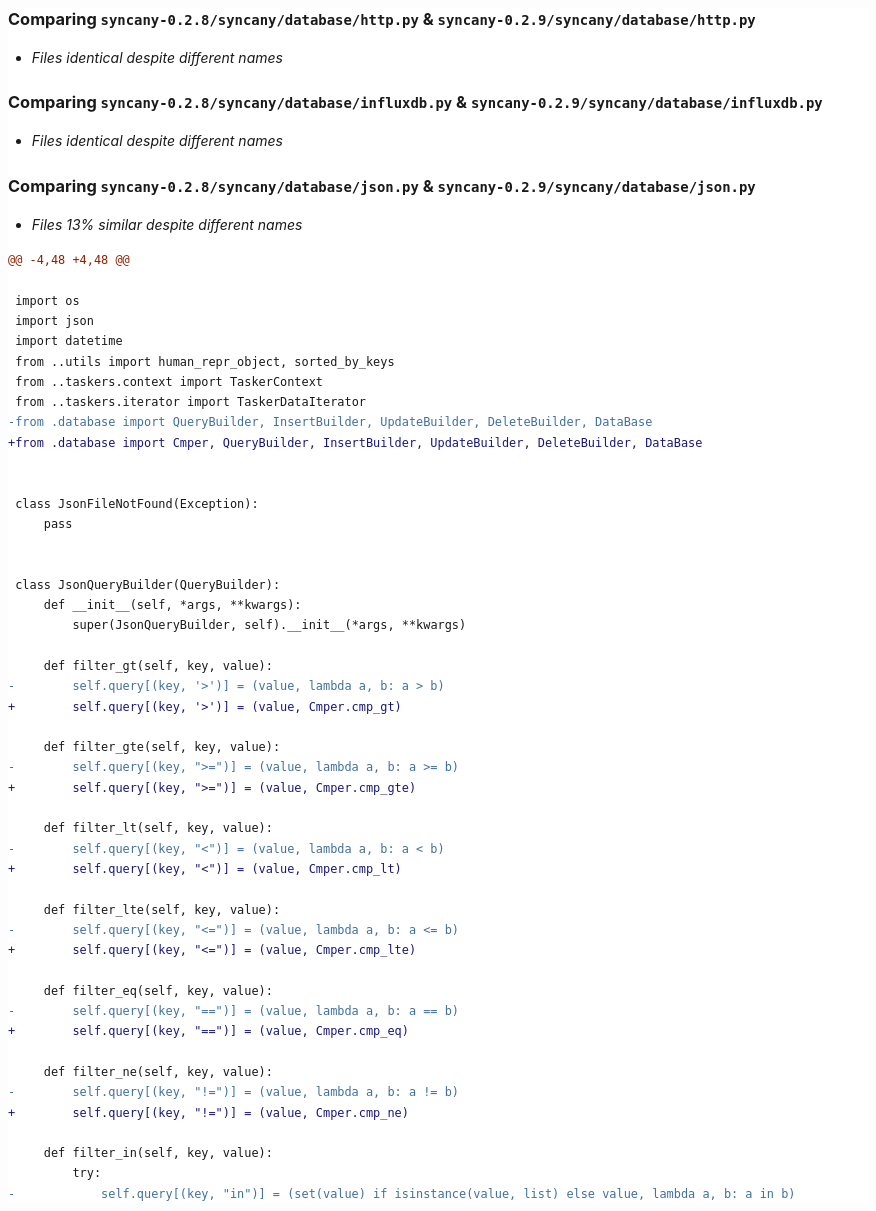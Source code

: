 ### Comparing `syncany-0.2.8/syncany/database/http.py` & `syncany-0.2.9/syncany/database/http.py`

 * *Files identical despite different names*

### Comparing `syncany-0.2.8/syncany/database/influxdb.py` & `syncany-0.2.9/syncany/database/influxdb.py`

 * *Files identical despite different names*

### Comparing `syncany-0.2.8/syncany/database/json.py` & `syncany-0.2.9/syncany/database/json.py`

 * *Files 13% similar despite different names*

```diff
@@ -4,48 +4,48 @@
 
 import os
 import json
 import datetime
 from ..utils import human_repr_object, sorted_by_keys
 from ..taskers.context import TaskerContext
 from ..taskers.iterator import TaskerDataIterator
-from .database import QueryBuilder, InsertBuilder, UpdateBuilder, DeleteBuilder, DataBase
+from .database import Cmper, QueryBuilder, InsertBuilder, UpdateBuilder, DeleteBuilder, DataBase
 
 
 class JsonFileNotFound(Exception):
     pass
 
 
 class JsonQueryBuilder(QueryBuilder):
     def __init__(self, *args, **kwargs):
         super(JsonQueryBuilder, self).__init__(*args, **kwargs)
 
     def filter_gt(self, key, value):
-        self.query[(key, '>')] = (value, lambda a, b: a > b)
+        self.query[(key, '>')] = (value, Cmper.cmp_gt)
 
     def filter_gte(self, key, value):
-        self.query[(key, ">=")] = (value, lambda a, b: a >= b)
+        self.query[(key, ">=")] = (value, Cmper.cmp_gte)
 
     def filter_lt(self, key, value):
-        self.query[(key, "<")] = (value, lambda a, b: a < b)
+        self.query[(key, "<")] = (value, Cmper.cmp_lt)
 
     def filter_lte(self, key, value):
-        self.query[(key, "<=")] = (value, lambda a, b: a <= b)
+        self.query[(key, "<=")] = (value, Cmper.cmp_lte)
 
     def filter_eq(self, key, value):
-        self.query[(key, "==")] = (value, lambda a, b: a == b)
+        self.query[(key, "==")] = (value, Cmper.cmp_eq)
 
     def filter_ne(self, key, value):
-        self.query[(key, "!=")] = (value, lambda a, b: a != b)
+        self.query[(key, "!=")] = (value, Cmper.cmp_ne)
 
     def filter_in(self, key, value):
         try:
-            self.query[(key, "in")] = (set(value) if isinstance(value, list) else value, lambda a, b: a in b)
```